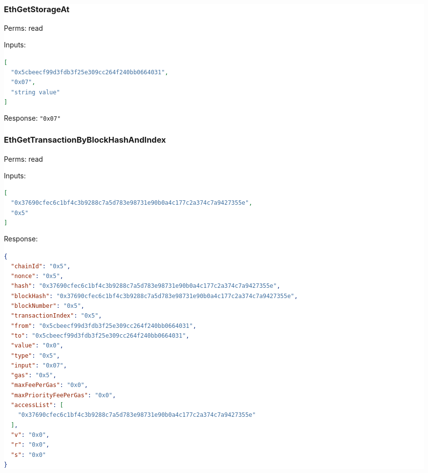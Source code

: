 ### EthGetStorageAt


Perms: read

Inputs:
```json
[
  "0x5cbeecf99d3fdb3f25e309cc264f240bb0664031",
  "0x07",
  "string value"
]
```

Response: `"0x07"`

### EthGetTransactionByBlockHashAndIndex


Perms: read

Inputs:
```json
[
  "0x37690cfec6c1bf4c3b9288c7a5d783e98731e90b0a4c177c2a374c7a9427355e",
  "0x5"
]
```

Response:
```json
{
  "chainId": "0x5",
  "nonce": "0x5",
  "hash": "0x37690cfec6c1bf4c3b9288c7a5d783e98731e90b0a4c177c2a374c7a9427355e",
  "blockHash": "0x37690cfec6c1bf4c3b9288c7a5d783e98731e90b0a4c177c2a374c7a9427355e",
  "blockNumber": "0x5",
  "transactionIndex": "0x5",
  "from": "0x5cbeecf99d3fdb3f25e309cc264f240bb0664031",
  "to": "0x5cbeecf99d3fdb3f25e309cc264f240bb0664031",
  "value": "0x0",
  "type": "0x5",
  "input": "0x07",
  "gas": "0x5",
  "maxFeePerGas": "0x0",
  "maxPriorityFeePerGas": "0x0",
  "accessList": [
    "0x37690cfec6c1bf4c3b9288c7a5d783e98731e90b0a4c177c2a374c7a9427355e"
  ],
  "v": "0x0",
  "r": "0x0",
  "s": "0x0"
}
```
